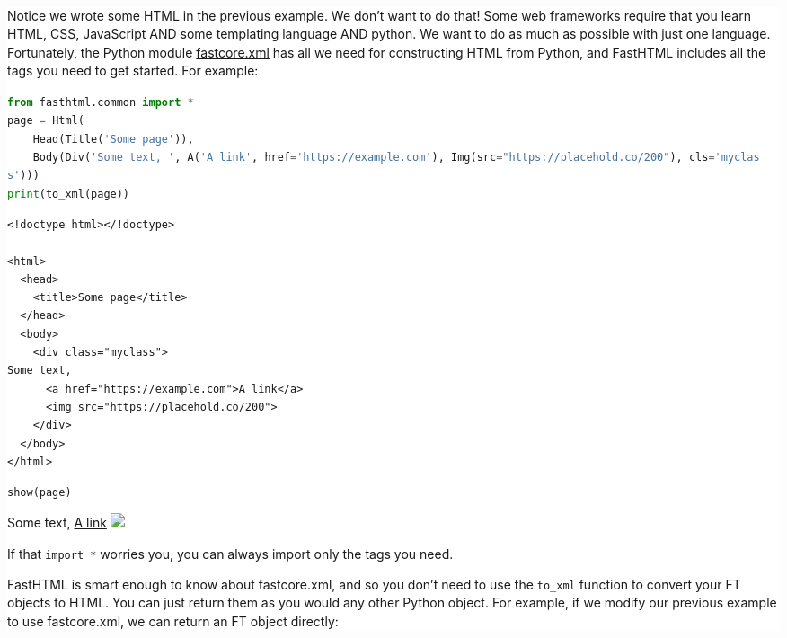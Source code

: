 Notice we wrote some HTML in the previous example. We don’t want to do
that! Some web frameworks require that you learn HTML, CSS, JavaScript
AND some templating language AND python. We want to do as much as
possible with just one language. Fortunately, the Python module
[fastcore.xml](https://fastcore.fast.ai/xml.html) has all we need for
constructing HTML from Python, and FastHTML includes all the tags you
need to get started. For example:

``` python
from fasthtml.common import *
page = Html(
    Head(Title('Some page')),
    Body(Div('Some text, ', A('A link', href='https://example.com'), Img(src="https://placehold.co/200"), cls='myclass')))
print(to_xml(page))
```

    <!doctype html></!doctype>

    <html>
      <head>
        <title>Some page</title>
      </head>
      <body>
        <div class="myclass">
    Some text, 
          <a href="https://example.com">A link</a>
          <img src="https://placehold.co/200">
        </div>
      </body>
    </html>

``` python
show(page)
```

<!doctype html></!doctype>
&#10;<html>
  <head>
    <title>Some page</title>
  </head>
  <body>
    <div class="myclass">
Some text, 
      <a href="https://example.com">A link</a>
      <img src="https://placehold.co/200">
    </div>
  </body>
</html>

If that `import *` worries you, you can always import only the tags you
need.

FastHTML is smart enough to know about fastcore.xml, and so you don’t
need to use the `to_xml` function to convert your FT objects to HTML.
You can just return them as you would any other Python object. For
example, if we modify our previous example to use fastcore.xml, we can
return an FT object directly:
